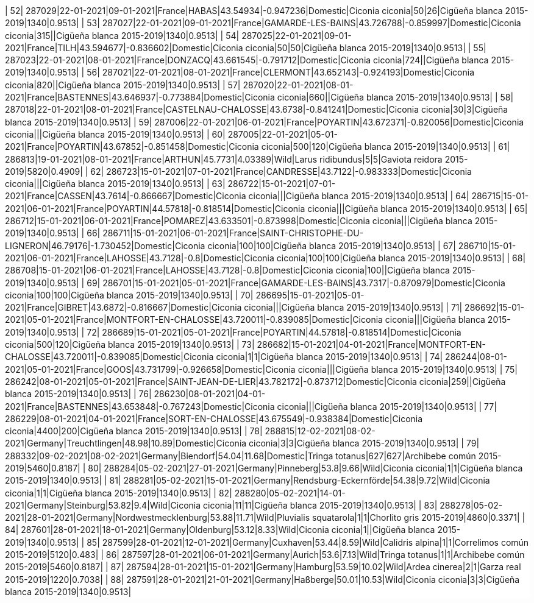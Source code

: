 | 52| 287029|22-01-2021|09-01-2021|France|HABAS|43.54934|-0.947236|Domestic|Ciconia ciconia|50|26|Cigüeña blanca  2015-2019|1340|0.9513|
| 53| 287027|22-01-2021|09-01-2021|France|GAMARDE-LES-BAINS|43.726788|-0.859997|Domestic|Ciconia ciconia|315||Cigüeña blanca  2015-2019|1340|0.9513|
| 54| 287025|22-01-2021|09-01-2021|France|TILH|43.594677|-0.836602|Domestic|Ciconia ciconia|50|50|Cigüeña blanca  2015-2019|1340|0.9513|
| 55| 287023|22-01-2021|08-01-2021|France|DONZACQ|43.661545|-0.791712|Domestic|Ciconia ciconia|724||Cigüeña blanca  2015-2019|1340|0.9513|
| 56| 287021|22-01-2021|08-01-2021|France|CLERMONT|43.652143|-0.924193|Domestic|Ciconia ciconia|820||Cigüeña blanca  2015-2019|1340|0.9513|
| 57| 287020|22-01-2021|08-01-2021|France|BASTENNES|43.646937|-0.773884|Domestic|Ciconia ciconia|660||Cigüeña blanca  2015-2019|1340|0.9513|
| 58| 287018|22-01-2021|08-01-2021|France|CASTELNAU-CHALOSSE|43.6738|-0.841241|Domestic|Ciconia ciconia|30|3|Cigüeña blanca  2015-2019|1340|0.9513|
| 59| 287006|22-01-2021|06-01-2021|France|POYARTIN|43.672371|-0.820056|Domestic|Ciconia ciconia|||Cigüeña blanca  2015-2019|1340|0.9513|
| 60| 287005|22-01-2021|05-01-2021|France|POYARTIN|43.67852|-0.851458|Domestic|Ciconia ciconia|500|120|Cigüeña blanca  2015-2019|1340|0.9513|
| 61| 286813|19-01-2021|08-01-2021|France|ARTHUN|45.7731|4.03389|Wild|Larus ridibundus|5|5|Gaviota reidora  2015-2019|5820|0.4909|
| 62| 286723|15-01-2021|07-01-2021|France|CANDRESSE|43.7122|-0.983333|Domestic|Ciconia ciconia|||Cigüeña blanca  2015-2019|1340|0.9513|
| 63| 286722|15-01-2021|07-01-2021|France|CASSEN|43.7614|-0.866667|Domestic|Ciconia ciconia|||Cigüeña blanca  2015-2019|1340|0.9513|
| 64| 286715|15-01-2021|06-01-2021|France|POYARTIN|44.57818|-0.818514|Domestic|Ciconia ciconia|||Cigüeña blanca  2015-2019|1340|0.9513|
| 65| 286712|15-01-2021|06-01-2021|France|POMAREZ|43.633501|-0.873998|Domestic|Ciconia ciconia|||Cigüeña blanca  2015-2019|1340|0.9513|
| 66| 286711|15-01-2021|06-01-2021|France|SAINT-CHRISTOPHE-DU-LIGNERON|46.79176|-1.730452|Domestic|Ciconia ciconia|100|100|Cigüeña blanca  2015-2019|1340|0.9513|
| 67| 286710|15-01-2021|06-01-2021|France|LAHOSSE|43.7128|-0.8|Domestic|Ciconia ciconia|100|100|Cigüeña blanca  2015-2019|1340|0.9513|
| 68| 286708|15-01-2021|06-01-2021|France|LAHOSSE|43.7128|-0.8|Domestic|Ciconia ciconia|100||Cigüeña blanca  2015-2019|1340|0.9513|
| 69| 286701|15-01-2021|05-01-2021|France|GAMARDE-LES-BAINS|43.7317|-0.870979|Domestic|Ciconia ciconia|100|100|Cigüeña blanca  2015-2019|1340|0.9513|
| 70| 286695|15-01-2021|05-01-2021|France|GIBRET|43.6872|-0.816667|Domestic|Ciconia ciconia|||Cigüeña blanca  2015-2019|1340|0.9513|
| 71| 286692|15-01-2021|05-01-2021|France|MONTFORT-EN-CHALOSSE|43.720011|-0.839085|Domestic|Ciconia ciconia|||Cigüeña blanca  2015-2019|1340|0.9513|
| 72| 286689|15-01-2021|05-01-2021|France|POYARTIN|44.57818|-0.818514|Domestic|Ciconia ciconia|500|120|Cigüeña blanca  2015-2019|1340|0.9513|
| 73| 286682|15-01-2021|04-01-2021|France|MONTFORT-EN-CHALOSSE|43.720011|-0.839085|Domestic|Ciconia ciconia|1|1|Cigüeña blanca  2015-2019|1340|0.9513|
| 74| 286244|08-01-2021|05-01-2021|France|GOOS|43.731799|-0.926658|Domestic|Ciconia ciconia|||Cigüeña blanca  2015-2019|1340|0.9513|
| 75| 286242|08-01-2021|05-01-2021|France|SAINT-JEAN-DE-LIER|43.782172|-0.873712|Domestic|Ciconia ciconia|259||Cigüeña blanca  2015-2019|1340|0.9513|
| 76| 286230|08-01-2021|04-01-2021|France|BASTENNES|43.653848|-0.767243|Domestic|Ciconia ciconia|||Cigüeña blanca  2015-2019|1340|0.9513|
| 77| 286229|08-01-2021|04-01-2021|France|SORT-EN-CHALOSSE|43.675549|-0.938384|Domestic|Ciconia ciconia|4400|200|Cigüeña blanca  2015-2019|1340|0.9513|
| 78| 288815|12-02-2021|08-02-2021|Germany|Treuchtlingen|48.98|10.89|Domestic|Ciconia ciconia|3|3|Cigüeña blanca  2015-2019|1340|0.9513|
| 79| 288332|09-02-2021|08-02-2021|Germany|Biendorf|54.04|11.68|Domestic|Tringa totanus|627|627|Archibebe común  2015-2019|5460|0.8187|
| 80| 288284|05-02-2021|27-01-2021|Germany|Pinneberg|53.8|9.66|Wild|Ciconia ciconia|1|1|Cigüeña blanca  2015-2019|1340|0.9513|
| 81| 288281|05-02-2021|15-01-2021|Germany|Rendsburg-Eckernförde|54.38|9.72|Wild|Ciconia ciconia|1|1|Cigüeña blanca  2015-2019|1340|0.9513|
| 82| 288280|05-02-2021|14-01-2021|Germany|Steinburg|53.82|9.4|Wild|Ciconia ciconia|11|11|Cigüeña blanca  2015-2019|1340|0.9513|
| 83| 288278|05-02-2021|28-01-2021|Germany|Nordwestmecklenburg|53.88|11.71|Wild|Pluvialis squatarola|1|1|Chorlito gris  2015-2019|4860|0.3371|
| 84| 287601|28-01-2021|18-01-2021|Germany|Oldenburg|53.12|8.33|Wild|Ciconia ciconia|1||Cigüeña blanca  2015-2019|1340|0.9513|
| 85| 287599|28-01-2021|12-01-2021|Germany|Cuxhaven|53.44|8.59|Wild|Calidris alpina|1|1|Correlimos común  2015-2019|5120|0.483|
| 86| 287597|28-01-2021|06-01-2021|Germany|Aurich|53.6|7.13|Wild|Tringa totanus|1|1|Archibebe común  2015-2019|5460|0.8187|
| 87| 287594|28-01-2021|15-01-2021|Germany|Hamburg|53.59|10.02|Wild|Ardea cinerea|2|1|Garza real  2015-2019|1220|0.7038|
| 88| 287591|28-01-2021|21-01-2021|Germany|Haßberge|50.01|10.53|Wild|Ciconia ciconia|3|3|Cigüeña blanca  2015-2019|1340|0.9513|